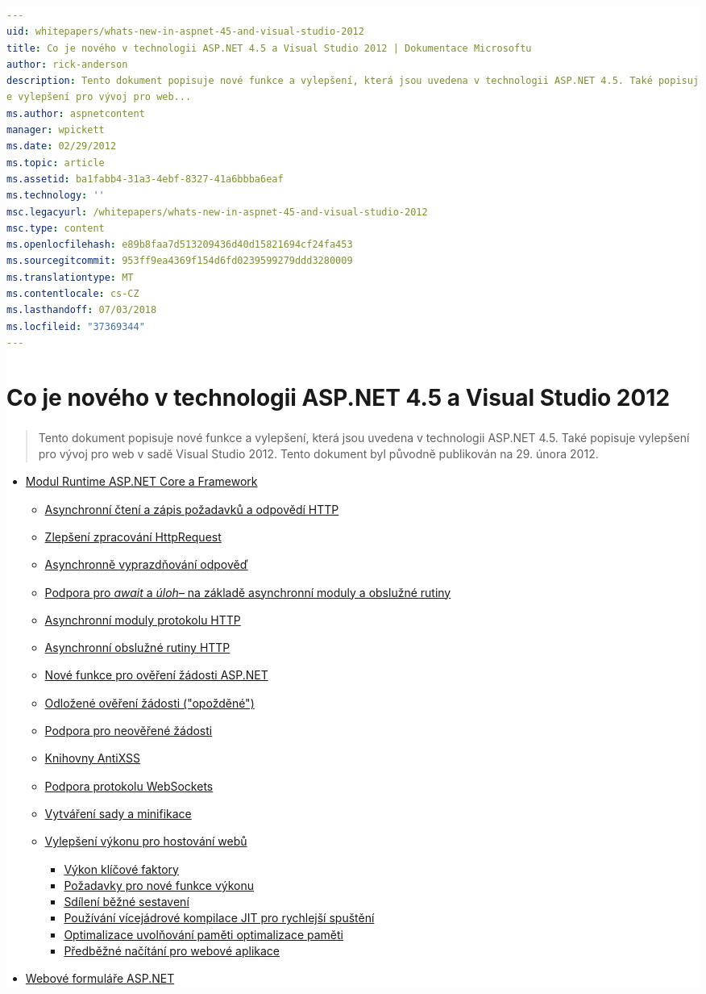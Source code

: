 ```yaml
---
uid: whitepapers/whats-new-in-aspnet-45-and-visual-studio-2012
title: Co je nového v technologii ASP.NET 4.5 a Visual Studio 2012 | Dokumentace Microsoftu
author: rick-anderson
description: Tento dokument popisuje nové funkce a vylepšení, která jsou uvedena v technologii ASP.NET 4.5. Také popisuje vylepšení pro vývoj pro web...
ms.author: aspnetcontent
manager: wpickett
ms.date: 02/29/2012
ms.topic: article
ms.assetid: ba1fabb4-31a3-4ebf-8327-41a6bbba6eaf
ms.technology: ''
msc.legacyurl: /whitepapers/whats-new-in-aspnet-45-and-visual-studio-2012
msc.type: content
ms.openlocfilehash: e89b8faa7d513209436d40d15821694cf24fa453
ms.sourcegitcommit: 953ff9ea4369f154d6fd0239599279ddd3280009
ms.translationtype: MT
ms.contentlocale: cs-CZ
ms.lasthandoff: 07/03/2018
ms.locfileid: "37369344"
---
```

<a name="whats-new-in-aspnet-45-and-visual-studio-2012"></a>Co je nového v technologii ASP.NET 4.5 a Visual Studio 2012
====================
> Tento dokument popisuje nové funkce a vylepšení, která jsou uvedena v technologii ASP.NET 4.5. Také popisuje vylepšení pro vývoj pro web v sadě Visual Studio 2012. Tento dokument byl původně publikován na 29. února 2012.


- [Modul Runtime ASP.NET Core a Framework](#_Toc318097372)

    - [Asynchronní čtení a zápis požadavků a odpovědí HTTP](#_Toc318097373)
    - [Zlepšení zpracování HttpRequest](#_Toc318097374)
    - [Asynchronně vyprazdňování odpověď](#_Toc318097375)
    - [Podpora pro *await* a *úloh*– na základě asynchronní moduly a obslužné rutiny](#_Toc318097376)
    - [Asynchronní moduly protokolu HTTP](#_Toc318097377)
    - [Asynchronní obslužné rutiny HTTP](#_Toc318097378)
    - [Nové funkce pro ověření žádosti ASP.NET](#_Toc318097379)
    - [Odložené ověření žádosti ("opožděné")](#_Toc318097380)
    - [Podpora pro neověřené žádosti](#_Toc318097381)
    - [Knihovny AntiXSS](#_Toc318097382)
    - [Podpora protokolu WebSockets](#_Toc318097383)
    - [Vytváření sady a minifikace](#_Toc318097384)
    - [Vylepšení výkonu pro hostování webů](#_Toc_perf)

        - [Výkon klíčové faktory](#_Toc_perf_1)
        - [Požadavky pro nové funkce výkonu](#_Toc_perf_2)
        - [Sdílení běžné sestavení](#_Toc_perf_3)
        - [Používání vícejádrové kompilace JIT pro rychlejší spuštění](#_Toc_perf_4)
        - [Optimalizace uvolňování paměti optimalizace paměti](#_Toc_perf_5)
        - [Předběžné načítání pro webové aplikace](#_Toc_perf_6)
- [Webové formuláře ASP.NET](#_Toc318097385)
